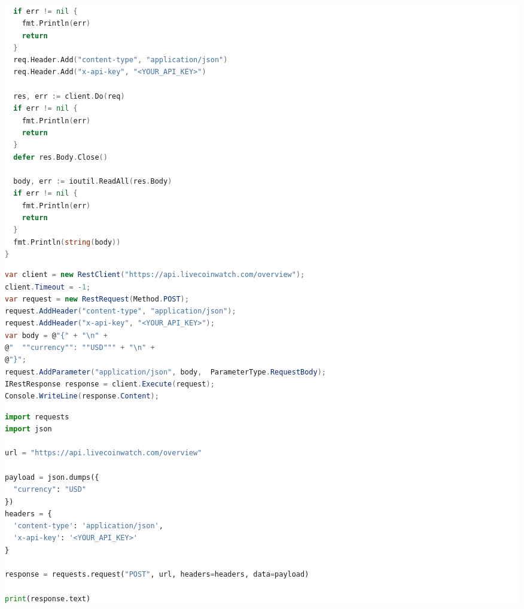 ```go
  if err != nil {
    fmt.Println(err)
    return
  }
  req.Header.Add("content-type", "application/json")
  req.Header.Add("x-api-key", "<YOUR_API_KEY>")

  res, err := client.Do(req)
  if err != nil {
    fmt.Println(err)
    return
  }
  defer res.Body.Close()

  body, err := ioutil.ReadAll(res.Body)
  if err != nil {
    fmt.Println(err)
    return
  }
  fmt.Println(string(body))
}
```

```csharp
var client = new RestClient("https://api.livecoinwatch.com/overview");
client.Timeout = -1;
var request = new RestRequest(Method.POST);
request.AddHeader("content-type", "application/json");
request.AddHeader("x-api-key", "<YOUR_API_KEY>");
var body = @"{" + "\n" +
@"	""currency"": ""USD""" + "\n" +
@"}";
request.AddParameter("application/json", body,  ParameterType.RequestBody);
IRestResponse response = client.Execute(request);
Console.WriteLine(response.Content);
```

```python
import requests
import json

url = "https://api.livecoinwatch.com/overview"

payload = json.dumps({
  "currency": "USD"
})
headers = {
  'content-type': 'application/json',
  'x-api-key': '<YOUR_API_KEY>'
}

response = requests.request("POST", url, headers=headers, data=payload)

print(response.text)
```
